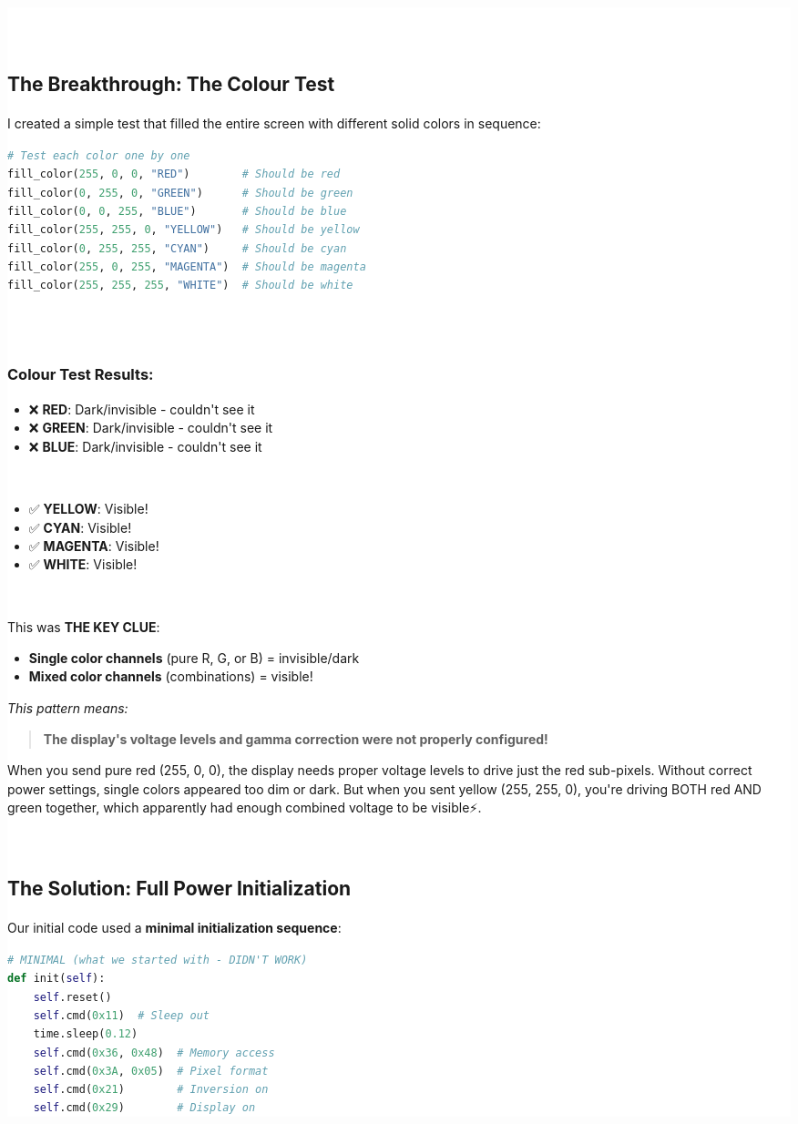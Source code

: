 <br/>
<br/>

## The Breakthrough: The Colour Test

I created a simple test that filled the entire screen with different solid colors in sequence:

```python
# Test each color one by one
fill_color(255, 0, 0, "RED")        # Should be red
fill_color(0, 255, 0, "GREEN")      # Should be green  
fill_color(0, 0, 255, "BLUE")       # Should be blue
fill_color(255, 255, 0, "YELLOW")   # Should be yellow
fill_color(0, 255, 255, "CYAN")     # Should be cyan
fill_color(255, 0, 255, "MAGENTA")  # Should be magenta
fill_color(255, 255, 255, "WHITE")  # Should be white
```
<br/>
<br/> 

### Colour Test Results:

- ❌ **RED**: Dark/invisible - couldn't see it  
- ❌ **GREEN**: Dark/invisible - couldn't see it  
- ❌ **BLUE**: Dark/invisible - couldn't see it  

<br/>

- ✅ **YELLOW**: Visible!  
- ✅ **CYAN**: Visible!  
- ✅ **MAGENTA**: Visible!  
- ✅ **WHITE**: Visible!

<br/>

This was **THE KEY CLUE**:
- **Single color channels** (pure R, G, or B) = invisible/dark
- **Mixed color channels** (combinations) = visible!

_This pattern means:_

> **The display's voltage levels and gamma correction were not properly configured!**

When you send pure red (255, 0, 0), the display needs proper voltage levels to drive just the red sub-pixels. Without correct power settings, single colors appeared too dim or dark. But when you sent yellow (255, 255, 0), you're driving BOTH red AND green together, which apparently had enough combined voltage to be visible⚡.

<br/>

## The Solution: Full Power Initialization

Our initial code used a **minimal initialization sequence**:

```python
# MINIMAL (what we started with - DIDN'T WORK)
def init(self):
    self.reset()
    self.cmd(0x11)  # Sleep out
    time.sleep(0.12)
    self.cmd(0x36, 0x48)  # Memory access
    self.cmd(0x3A, 0x05)  # Pixel format
    self.cmd(0x21)        # Inversion on
    self.cmd(0x29)        # Display on
```
